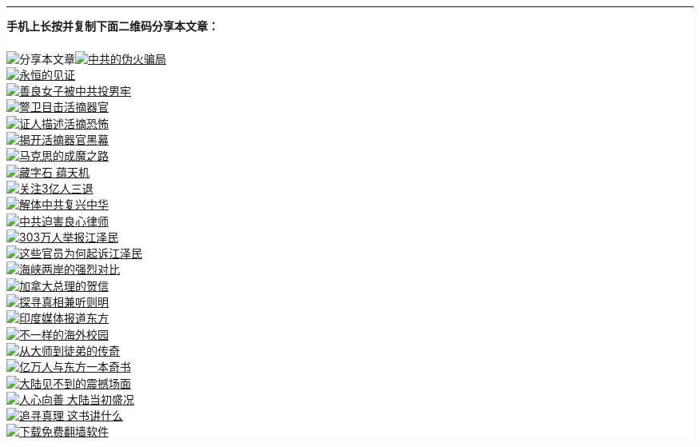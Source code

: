 <hr>    <strong>手机上长按并复制下面二维码分享本文章：</strong><br><br><img src="https://chart.apis.google.com/chart?cht=qr&chs=240x240&choe=UTF-8&chld=M|2&chl=/gb/20/12/23/n12639826.md%231" title="分享本文章"></td><td valign=TOP><a href="/gb/16/1/21/n4622075.md?dfh#1" target="_blank"><img src="https://raw.githubusercontent.com/txlviw3660/djy/master/gb/300/wei-f1.jpg" title="中共的伪火骗局"  alt="中共的伪火骗局"></a><br><a href="https://github.com/txlviw3660/www/blob/master/README.md?dfh#9" target="_blank"><img src="https://raw.githubusercontent.com/txlviw3660/djy/master/gb/300/yong-h.jpg" title="永恒的见证"  alt="永恒的见证"></a><br><a href="/gb/13/9/29/n3974789.md?dfh#1" target="_blank"><img src="https://raw.githubusercontent.com/txlviw3660/djy/master/gb/300/shang-lnz.jpg" title="善良女子被中共投男牢"  alt="善良女子被中共投男牢"></a><br><a href="/gb/16/3/16/n4663449.md?dfh#1" target="_blank"><img src="https://raw.githubusercontent.com/txlviw3660/djy/master/gb/300/huo-z3.jpg" title="警卫目击活摘器官"  alt="警卫目击活摘器官"></a><br><a href="/gb/16/8/7/n8177641.md?dfh#1" target="_blank"><img src="https://raw.githubusercontent.com/txlviw3660/djy/master/gb/300/huo-z4.jpg" title="证人描述活摘恐怖"  alt="证人描述活摘恐怖"></a><br><a href="/gb/10/4/19/n2881569.md?dfh#1" target="_blank"><img src="https://raw.githubusercontent.com/txlviw3660/djy/master/gb/300/huo-z1.jpg" title="揭开活摘器官黑幕"  alt="揭开活摘器官黑幕"></a><br><a href="/gb/10/11/7/n3077476.md?dfh#1" target="_blank"><img src="https://raw.githubusercontent.com/txlviw3660/djy/master/gb/300/ma-ks.jpg" title="马克思的成魔之路"  alt="马克思的成魔之路"></a><br><a href="/gb/14/6/9/n4173977.md?dfh#1" target="_blank"><img src="https://raw.githubusercontent.com/txlviw3660/djy/master/gb/300/chang-zs.jpg" title="藏字石 蕴天机"  alt="藏字石 蕴天机"></a><br><a href="/gb/18/5/10/n10381511.md?dfh#1" target="_blank"><img src="https://raw.githubusercontent.com/txlviw3660/djy/master/gb/300/st1.jpg" title="关注3亿人三退"  alt="关注3亿人三退"></a><br><a href="/gb/18/3/21/n10237682.md?dfh#1" target="_blank"><img src="https://raw.githubusercontent.com/txlviw3660/djy/master/gb/300/jie-t.jpg" title="解体中共复兴中华"  alt="解体中共复兴中华"></a><br><a href="/gb/9/2/9/n2422991.md?dfh#1" target="_blank"><img src="https://raw.githubusercontent.com/txlviw3660/djy/master/gb/300/gao-zs.jpg" title="中共迫害良心律师"  alt="中共迫害良心律师"></a><br><a href="/gb/18/12/9/n10900044.md?dfh#1" target="_blank"><img src="https://raw.githubusercontent.com/txlviw3660/djy/master/gb/300/sj1.jpg" title="303万人举报江泽民"  alt="303万人举报江泽民"></a><br><a href="/gb/18/8/28/n10672014.md?dfh#1" target="_blank"><img src="https://raw.githubusercontent.com/txlviw3660/djy/master/gb/300/sj2.jpg" title="这些官员为何起诉江泽民"  alt="这些官员为何起诉江泽民"></a><br><a href="/gb/8/12/18/n2367165.md?dfh#1" target="_blank"><img src="https://raw.githubusercontent.com/txlviw3660/djy/master/gb/300/liangan.jpg" title="海峡两岸的强烈对比"  alt="海峡两岸的强烈对比"></a><br><a href="/gb/15/12/10/n4593139.md?dfh#1" target="_blank"><img src="https://raw.githubusercontent.com/txlviw3660/djy/master/gb/300/jia-ndzl.jpg" title="加拿大总理的贺信"  alt="加拿大总理的贺信"></a><br><a href="/gb/11/6/17/n3289382.md?dfh#1" target="_blank"><img src="https://raw.githubusercontent.com/txlviw3660/djy/master/gb/300/xiao-wd.jpg" title="探寻真相兼听则明"  alt="探寻真相兼听则明"></a><br><a href="/gb/18/10/27/n10812623.md?dfh#1" target="_blank"><img src="https://raw.githubusercontent.com/txlviw3660/djy/master/gb/300/yindu.jpg" title="印度媒体报道东方"  alt="印度媒体报道东方"></a><br><a href="/gb/18/6/9/n10469652.md?dfh#1" target="_blank"><img src="https://raw.githubusercontent.com/txlviw3660/djy/master/gb/300/xie-j.jpg" title="不一样的海外校园"  alt="不一样的海外校园"></a><br><a href="/gb/7/4/5/n1669415.md?dfh#1" target="_blank"><img src="https://raw.githubusercontent.com/txlviw3660/djy/master/gb/300/li-up.jpg" title="从大师到徒弟的传奇"  alt="从大师到徒弟的传奇"></a><br><a href="/gb/17/5/26/n9191512.md?dfh#1" target="_blank"><img src="https://raw.githubusercontent.com/txlviw3660/djy/master/gb/300/zfl2.jpg" title="亿万人与东方一本奇书"  alt="亿万人与东方一本奇书"></a><br><a href="/gb/13/11/27/n4020290.md?dfh#1" target="_blank"><img src="https://raw.githubusercontent.com/txlviw3660/djy/master/gb/300/zhen-h.jpg" title="大陆见不到的震撼场面"  alt="大陆见不到的震撼场面"></a><br><a href="/gb/15/7/17/n4482910.md?dfh#1" target="_blank"><img src="https://raw.githubusercontent.com/txlviw3660/djy/master/gb/300/dalu-sk.jpg" title="人心向善 大陆当初盛况"  alt="人心向善 大陆当初盛况"></a><br><a href="/gb/19/1/5/n10955468.md?dfh#1" target="_blank"><img src="https://raw.githubusercontent.com/txlviw3660/djy/master/gb/300/zfl1.jpg" title="追寻真理 这书讲什么"  alt="追寻真理 这书讲什么"></a><br><a href="https://github.com/bannedbook/fanqiang/wiki" target="_blank"><img src="https://raw.githubusercontent.com/txlviw3660/djy/master/gb/300/fq1.jpg" title="下载免费翻墙软件"  alt="下载免费翻墙软件"></a><br></td></tr></table>